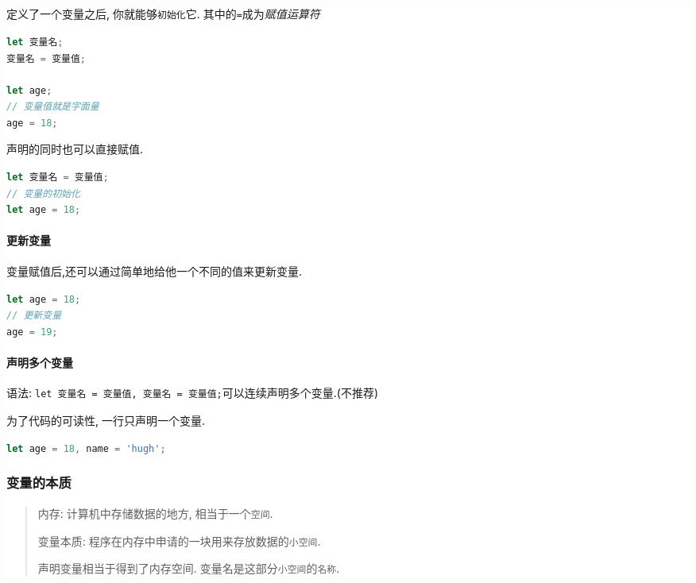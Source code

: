 定义了一个变量之后, 你就能够`初始化`它. 其中的`=`成为*赋值运算符*

```javascript
let 变量名;
变量名 = 变量值;  

let age;
// 变量值就是字面量
age = 18;
```

声明的同时也可以直接赋值.

```javascript
let 变量名 = 变量值;
// 变量的初始化
let age = 18;
```

#### 更新变量

变量赋值后,还可以通过简单地给他一个不同的值来更新变量.

```javascript
let age = 18;
// 更新变量
age = 19;
```

#### 声明多个变量

语法: `let 变量名 = 变量值, 变量名 = 变量值;`可以连续声明多个变量.(不推荐)

为了代码的可读性, 一行只声明一个变量.

```javascript
let age = 18, name = 'hugh';
```



### 变量的本质

> 内存: 计算机中存储数据的地方, 相当于一个`空间`.
>
> 变量本质: 程序在内存中申请的一块用来存放数据的`小空间`. 
>
> 声明变量相当于得到了内存空间.  变量名是这部分`小空间`的`名称`.
